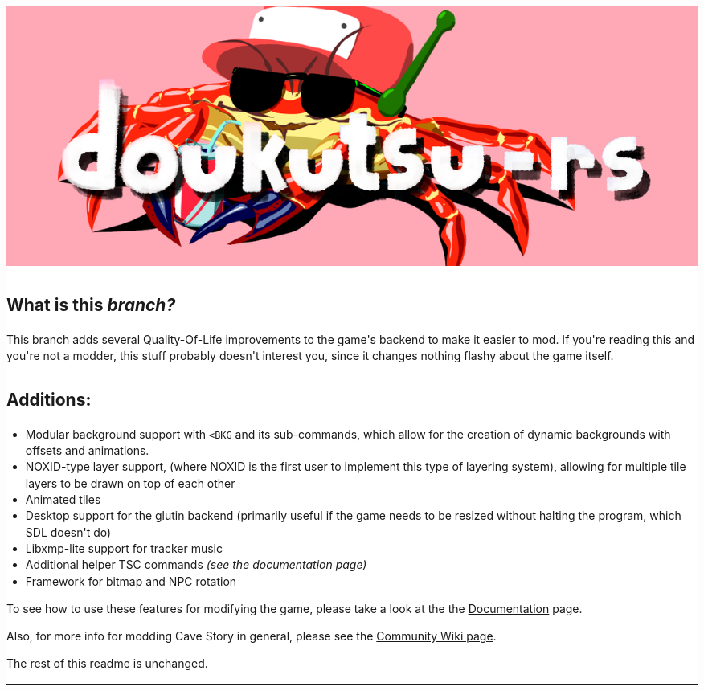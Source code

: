 ![doukutsu-rs](./res/cool_crab_banner_github.png)

What is this *branch?*
---

This branch adds several Quality-Of-Life improvements to the game's backend to make it easier to mod. If you're reading this and you're not a modder, this stuff probably doesn't interest you, since it changes nothing flashy about the game itself.

## Additions:
- Modular background support with `<BKG` and its sub-commands, which allow for the creation of dynamic backgrounds with offsets and animations.
- NOXID-type layer support, (where NOXID is the first user to implement this type of layering system), allowing for multiple tile layers to be drawn on top of each other
- Animated tiles
- Desktop support for the glutin backend (primarily useful if the game needs to be resized without halting the program, which SDL doesn't do)
- [Libxmp-lite](https://github.com/libxmp/libxmp) support for tracker music
- Additional helper TSC commands *(see the documentation page)*
- Framework for bitmap and NPC rotation


To see how to use these features for modifying the game, please take a look at the the [Documentation](Documentation.md) page.

Also, for more info for modding Cave Story in general, please see the [Community Wiki page](https://wiki.doukutsu.club/).




The rest of this readme is unchanged.

---
